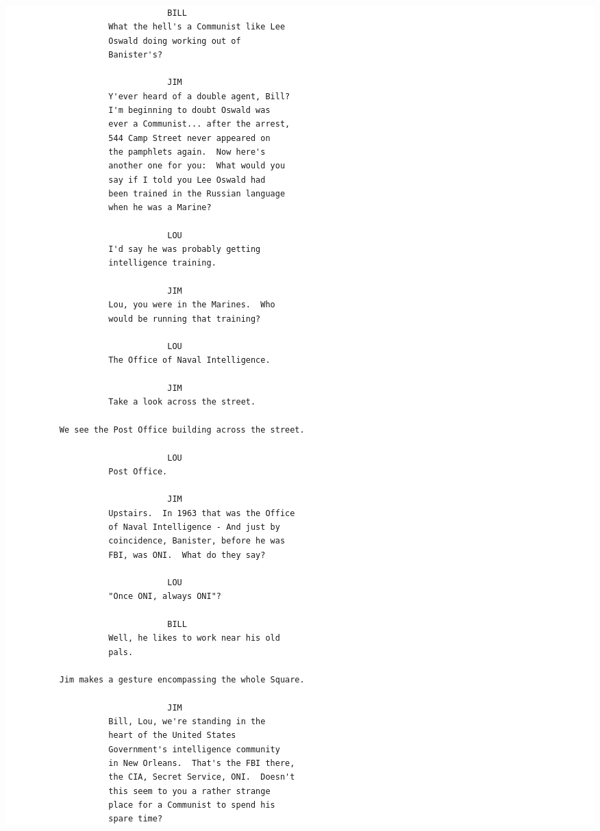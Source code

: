                                      BILL
                         What the hell's a Communist like Lee 
                         Oswald doing working out of 
                         Banister's?

                                     JIM
                         Y'ever heard of a double agent, Bill?  
                         I'm beginning to doubt Oswald was 
                         ever a Communist... after the arrest, 
                         544 Camp Street never appeared on 
                         the pamphlets again.  Now here's 
                         another one for you:  What would you 
                         say if I told you Lee Oswald had 
                         been trained in the Russian language 
                         when he was a Marine?

                                     LOU
                         I'd say he was probably getting 
                         intelligence training.

                                     JIM
                         Lou, you were in the Marines.  Who 
                         would be running that training?

                                     LOU
                         The Office of Naval Intelligence.

                                     JIM
                         Take a look across the street.

               We see the Post Office building across the street.

                                     LOU
                         Post Office.

                                     JIM
                         Upstairs.  In 1963 that was the Office 
                         of Naval Intelligence - And just by 
                         coincidence, Banister, before he was 
                         FBI, was ONI.  What do they say?

                                     LOU
                         "Once ONI, always ONI"?

                                     BILL
                         Well, he likes to work near his old 
                         pals.

               Jim makes a gesture encompassing the whole Square.

                                     JIM
                         Bill, Lou, we're standing in the 
                         heart of the United States 
                         Government's intelligence community 
                         in New Orleans.  That's the FBI there, 
                         the CIA, Secret Service, ONI.  Doesn't 
                         this seem to you a rather strange 
                         place for a Communist to spend his 
                         spare time?
